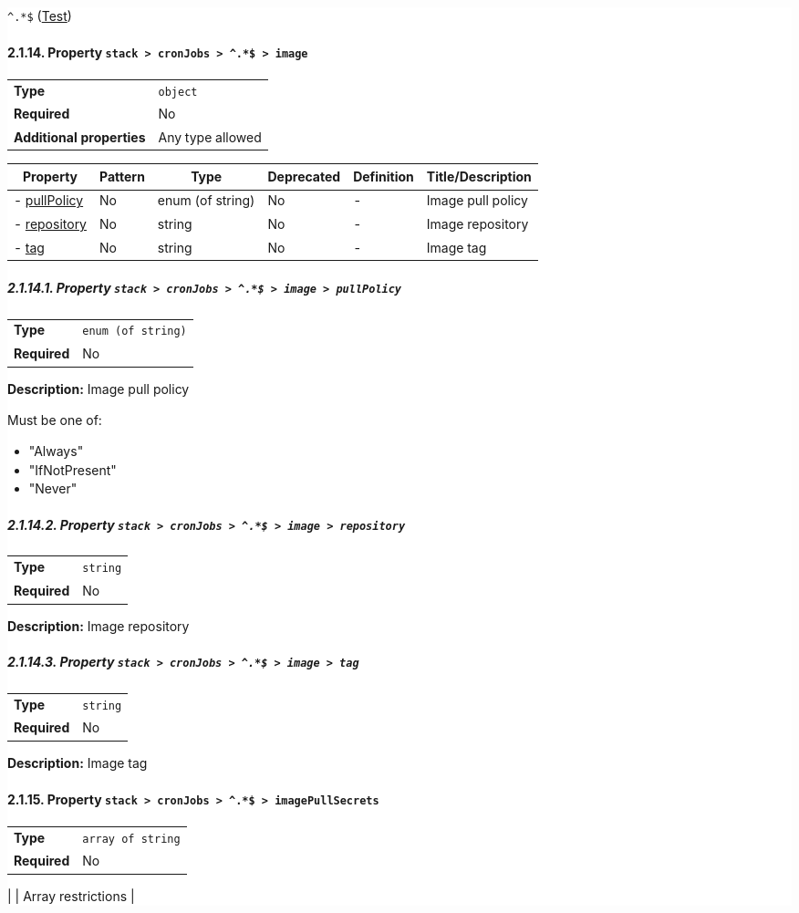 ```^.*$``` ([Test](https://regex101.com/?regex=%5E.%2A%24))
#### <a name="cronJobs_pattern1_image"></a>2.1.14. Property `stack > cronJobs > ^.*$ > image`

|                           |                  |
| ------------------------- | ---------------- |
| **Type**                  | `object`         |
| **Required**              | No               |
| **Additional properties** | Any type allowed |

| Property                                             | Pattern | Type             | Deprecated | Definition | Title/Description |
| ---------------------------------------------------- | ------- | ---------------- | ---------- | ---------- | ----------------- |
| - [pullPolicy](#cronJobs_pattern1_image_pullPolicy ) | No      | enum (of string) | No         | -          | Image pull policy |
| - [repository](#cronJobs_pattern1_image_repository ) | No      | string           | No         | -          | Image repository  |
| - [tag](#cronJobs_pattern1_image_tag )               | No      | string           | No         | -          | Image tag         |

##### <a name="cronJobs_pattern1_image_pullPolicy"></a>2.1.14.1. Property `stack > cronJobs > ^.*$ > image > pullPolicy`

|              |                    |
| ------------ | ------------------ |
| **Type**     | `enum (of string)` |
| **Required** | No                 |

**Description:** Image pull policy

Must be one of:
* "Always"
* "IfNotPresent"
* "Never"

##### <a name="cronJobs_pattern1_image_repository"></a>2.1.14.2. Property `stack > cronJobs > ^.*$ > image > repository`

|              |          |
| ------------ | -------- |
| **Type**     | `string` |
| **Required** | No       |

**Description:** Image repository

##### <a name="cronJobs_pattern1_image_tag"></a>2.1.14.3. Property `stack > cronJobs > ^.*$ > image > tag`

|              |          |
| ------------ | -------- |
| **Type**     | `string` |
| **Required** | No       |

**Description:** Image tag

#### <a name="cronJobs_pattern1_imagePullSecrets"></a>2.1.15. Property `stack > cronJobs > ^.*$ > imagePullSecrets`

|              |                   |
| ------------ | ----------------- |
| **Type**     | `array of string` |
| **Required** | No                |

|                      | Array restrictions |
```